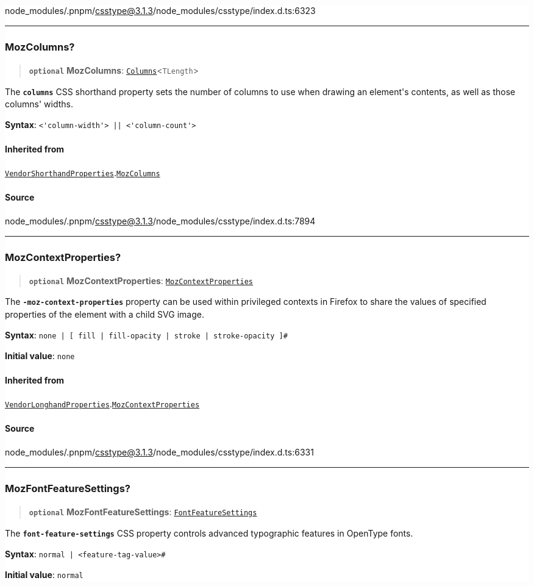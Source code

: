 node_modules/.pnpm/csstype@3.1.3/node_modules/csstype/index.d.ts:6323

---

### MozColumns?

> **`optional`** **MozColumns**: [`Columns`](../type-aliases/Columns.md)\<`TLength`\>

The **`columns`** CSS shorthand property sets the number of columns to use when drawing an element's contents, as well as those columns' widths.

**Syntax**: `<'column-width'> || <'column-count'>`

#### Inherited from

[`VendorShorthandProperties`](VendorShorthandProperties.md).[`MozColumns`](VendorShorthandProperties.md#mozcolumns)

#### Source

node_modules/.pnpm/csstype@3.1.3/node_modules/csstype/index.d.ts:7894

---

### MozContextProperties?

> **`optional`** **MozContextProperties**: [`MozContextProperties`](../type-aliases/MozContextProperties.md)

The **`-moz-context-properties`** property can be used within privileged contexts in Firefox to share the values of specified properties of the element with a child SVG image.

**Syntax**: `none | [ fill | fill-opacity | stroke | stroke-opacity ]#`

**Initial value**: `none`

#### Inherited from

[`VendorLonghandProperties`](VendorLonghandProperties.md).[`MozContextProperties`](VendorLonghandProperties.md#mozcontextproperties)

#### Source

node_modules/.pnpm/csstype@3.1.3/node_modules/csstype/index.d.ts:6331

---

### MozFontFeatureSettings?

> **`optional`** **MozFontFeatureSettings**: [`FontFeatureSettings`](../type-aliases/FontFeatureSettings.md)

The **`font-feature-settings`** CSS property controls advanced typographic features in OpenType fonts.

**Syntax**: `normal | <feature-tag-value>#`

**Initial value**: `normal`
